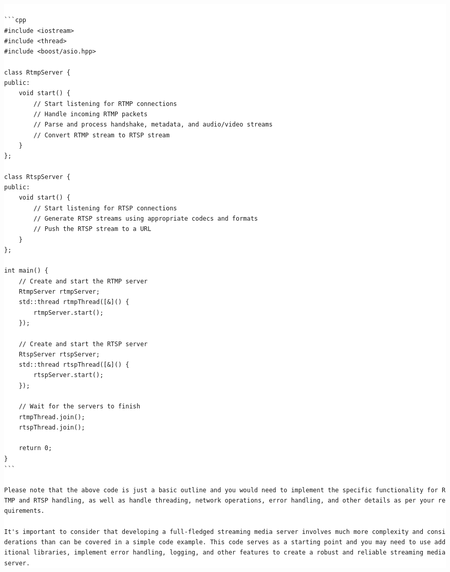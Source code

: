 ````

```cpp
#include <iostream>
#include <thread>
#include <boost/asio.hpp>

class RtmpServer {
public:
    void start() {
        // Start listening for RTMP connections
        // Handle incoming RTMP packets
        // Parse and process handshake, metadata, and audio/video streams
        // Convert RTMP stream to RTSP stream
    }
};

class RtspServer {
public:
    void start() {
        // Start listening for RTSP connections
        // Generate RTSP streams using appropriate codecs and formats
        // Push the RTSP stream to a URL
    }
};

int main() {
    // Create and start the RTMP server
    RtmpServer rtmpServer;
    std::thread rtmpThread([&]() {
        rtmpServer.start();
    });

    // Create and start the RTSP server
    RtspServer rtspServer;
    std::thread rtspThread([&]() {
        rtspServer.start();
    });

    // Wait for the servers to finish
    rtmpThread.join();
    rtspThread.join();

    return 0;
}
```

Please note that the above code is just a basic outline and you would need to implement the specific functionality for RTMP and RTSP handling, as well as handle threading, network operations, error handling, and other details as per your requirements.

It's important to consider that developing a full-fledged streaming media server involves much more complexity and considerations than can be covered in a simple code example. This code serves as a starting point and you may need to use additional libraries, implement error handling, logging, and other features to create a robust and reliable streaming media server.
````
